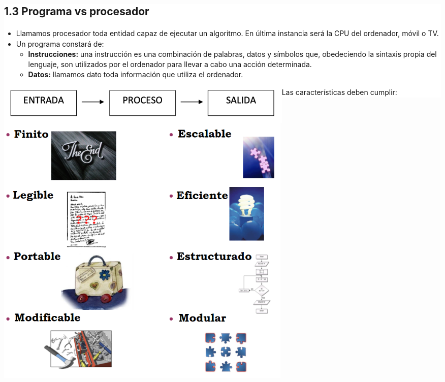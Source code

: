 ## 1.3 Programa vs procesador

- Llamamos procesador toda entidad capaz de ejecutar un algoritmo. En última instancia será la CPU del ordenador, móvil o TV.
- Un programa constará de:
  - **Instrucciones:** una instrucción es una combinación de palabras, datos y símbolos que, obedeciendo la sintaxis propia del lenguaje, son utilizados por el ordenador para llevar a cabo una acción determinada.
  - **Datos:** llamamos dato toda información que utiliza el ordenador.



<img src="./img/T1_01.png" alt="Fluxe de dades d'un programa" style="zoom:70%; float:left" />



Las características deben cumplir:



<img src="./img/T1_02.png" alt="Característiques del programes" style="zoom:75%; float:left" />
